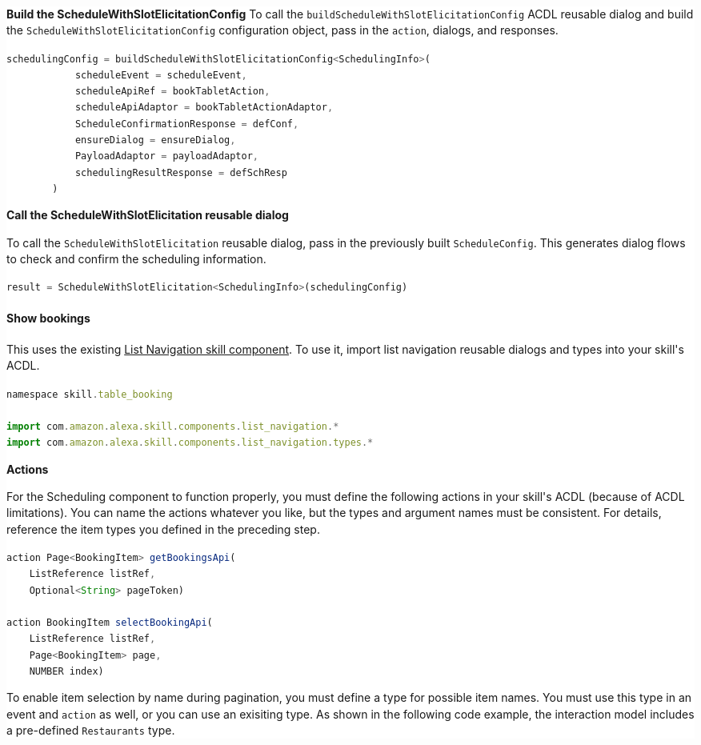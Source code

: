 **Build the ScheduleWithSlotElicitationConfig**
To call the `buildScheduleWithSlotElicitationConfig` ACDL reusable dialog and build the `ScheduleWithSlotElicitationConfig` configuration object, pass in the `action`, dialogs, and responses.

```js
schedulingConfig = buildScheduleWithSlotElicitationConfig<SchedulingInfo>(
            scheduleEvent = scheduleEvent,
            scheduleApiRef = bookTabletAction,
            scheduleApiAdaptor = bookTabletActionAdaptor,
            ScheduleConfirmationResponse = defConf,
            ensureDialog = ensureDialog,
            PayloadAdaptor = payloadAdaptor,
            schedulingResultResponse = defSchResp
        )
```

**Call the ScheduleWithSlotElicitation reusable dialog**

To call the `ScheduleWithSlotElicitation` reusable dialog, pass in the previously built `ScheduleConfig`. This generates dialog flows to check and confirm the scheduling information.

```js
result = ScheduleWithSlotElicitation<SchedulingInfo>(schedulingConfig)
```

#### Show bookings

This uses the existing [List Navigation skill component](https://github.com/alexa/skill-components/tree/main/list-navigation). To use it, import list navigation reusable dialogs and types into your skill's ACDL.

```js
namespace skill.table_booking

import com.amazon.alexa.skill.components.list_navigation.*
import com.amazon.alexa.skill.components.list_navigation.types.*
```

**Actions**

For the Scheduling component to function properly, you must define the following actions in your skill's ACDL (because of ACDL limitations). You can name the actions whatever you like, but the types and argument names must be consistent. For details, reference the item types you defined in the preceding step.

```js
action Page<BookingItem> getBookingsApi(
    ListReference listRef,
    Optional<String> pageToken)

action BookingItem selectBookingApi(
    ListReference listRef,
    Page<BookingItem> page,
    NUMBER index)
```

To enable item selection by name during pagination, you must define a type for possible item names. You must use this type in an event and `action` as well, or you can use an exisiting type. As shown in the following code example, the interaction model includes a pre-defined `Restaurants` type.
